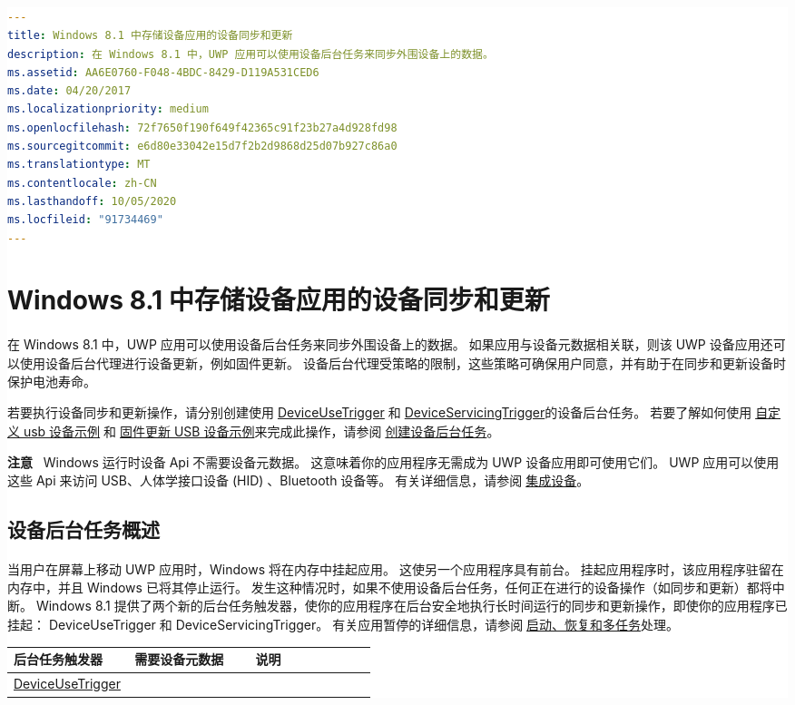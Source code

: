 ```yaml
---
title: Windows 8.1 中存储设备应用的设备同步和更新
description: 在 Windows 8.1 中，UWP 应用可以使用设备后台任务来同步外围设备上的数据。
ms.assetid: AA6E0760-F048-4BDC-8429-D119A531CED6
ms.date: 04/20/2017
ms.localizationpriority: medium
ms.openlocfilehash: 72f7650f190f649f42365c91f23b27a4d928fd98
ms.sourcegitcommit: e6d80e33042e15d7f2b2d9868d25d07b927c86a0
ms.translationtype: MT
ms.contentlocale: zh-CN
ms.lasthandoff: 10/05/2020
ms.locfileid: "91734469"
---
```

# <a name="device-sync-and-update-for-store-device-apps-in-windows-81"></a>Windows 8.1 中存储设备应用的设备同步和更新


在 Windows 8.1 中，UWP 应用可以使用设备后台任务来同步外围设备上的数据。 如果应用与设备元数据相关联，则该 UWP 设备应用还可以使用设备后台代理进行设备更新，例如固件更新。 设备后台代理受策略的限制，这些策略可确保用户同意，并有助于在同步和更新设备时保护电池寿命。

若要执行设备同步和更新操作，请分别创建使用 [DeviceUseTrigger](/uwp/api/Windows.ApplicationModel.Background.DeviceUseTrigger) 和 [DeviceServicingTrigger](/uwp/api/Windows.ApplicationModel.Background.DeviceServicingTrigger)的设备后台任务。 若要了解如何使用 [自定义 usb 设备示例](https://go.microsoft.com/fwlink/p/?LinkId=301975 ) 和 [固件更新 USB 设备示例](/samples/browse/)来完成此操作，请参阅 [创建设备后台任务](how-to-create-a-device-background-task.md)。

**注意**   Windows 运行时设备 Api 不需要设备元数据。 这意味着你的应用程序无需成为 UWP 设备应用即可使用它们。 UWP 应用可以使用这些 Api 来访问 USB、人体学接口设备 (HID) 、Bluetooth 设备等。 有关详细信息，请参阅 [集成设备](/previous-versions/windows/apps/dn263141(v=win.10))。

 

## <a name="span-iddevice_background_task_overview_spanspan-iddevice_background_task_overview_spanspan-iddevice_background_task_overview_spandevice-background-task-overview"></a><span id="Device_background_task_overview_"></span><span id="device_background_task_overview_"></span><span id="DEVICE_BACKGROUND_TASK_OVERVIEW_"></span>设备后台任务概述


当用户在屏幕上移动 UWP 应用时，Windows 将在内存中挂起应用。 这使另一个应用程序具有前台。 挂起应用程序时，该应用程序驻留在内存中，并且 Windows 已将其停止运行。 发生这种情况时，如果不使用设备后台任务，任何正在进行的设备操作（如同步和更新）都将中断。 Windows 8.1 提供了两个新的后台任务触发器，使你的应用程序在后台安全地执行长时间运行的同步和更新操作，即使你的应用程序已挂起： DeviceUseTrigger 和 DeviceServicingTrigger。 有关应用暂停的详细信息，请参阅 [启动、恢复和多任务](/previous-versions/windows/apps/hh770837(v=win.10))处理。

<table>
<colgroup>
<col width="33%" />
<col width="33%" />
<col width="33%" />
</colgroup>
<thead>
<tr class="header">
<th align="left">后台任务触发器</th>
<th align="left">需要设备元数据</th>
<th align="left">说明</th>
</tr>
</thead>
<tbody>
<tr class="odd">
<td align="left"><a href="https://go.microsoft.com/fwlink/p/?LinkID=308967" data-raw-source="[DeviceUseTrigger](/uwp/api/Windows.ApplicationModel.Background.DeviceUseTrigger)">DeviceUseTrigger</a></td>
<td align="left"></td>